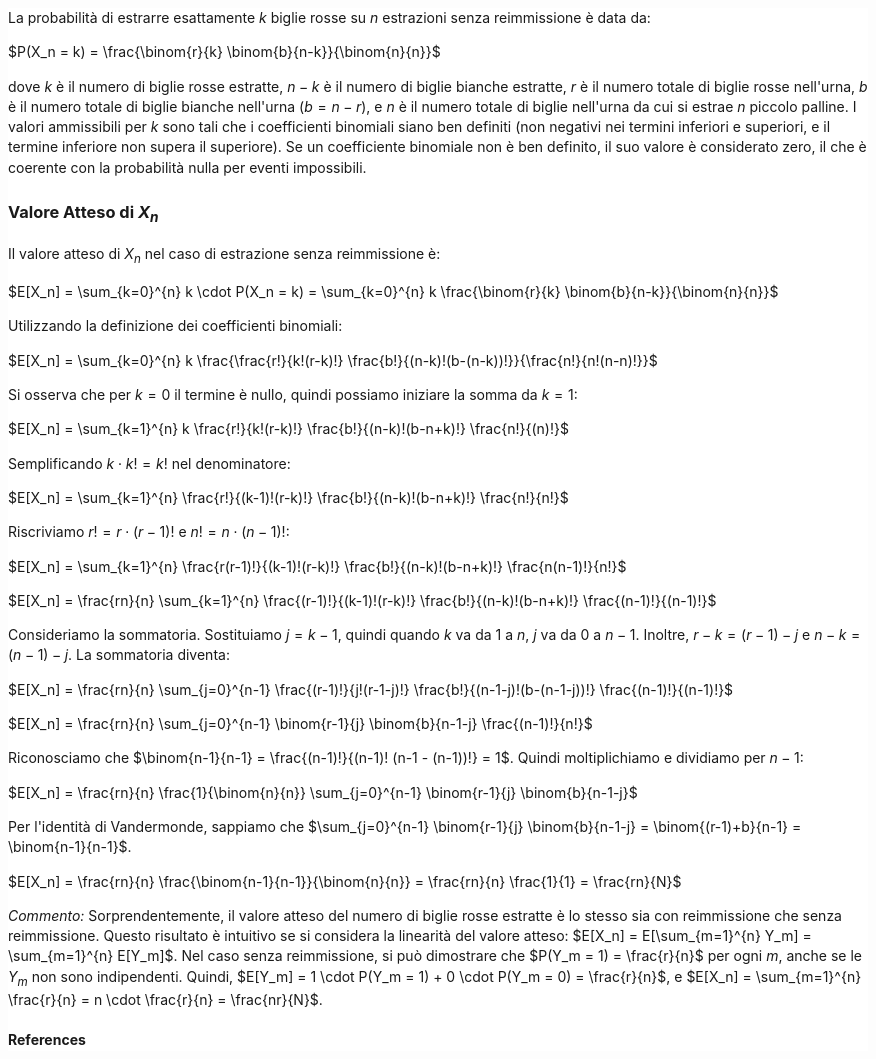 La probabilità di estrarre esattamente $k$ biglie rosse su $n$ estrazioni senza reimmissione è data da:

$P(X_n = k) = \frac{\binom{r}{k} \binom{b}{n-k}}{\binom{n}{n}}$

dove $k$ è il numero di biglie rosse estratte, $n-k$ è il numero di biglie bianche estratte, $r$ è il numero totale di biglie rosse nell'urna, $b$ è il numero totale di biglie bianche nell'urna ($b = n - r$), e $n$ è il numero totale di biglie nell'urna da cui si estrae $n$ piccolo palline. I valori ammissibili per $k$ sono tali che i coefficienti binomiali siano ben definiti (non negativi nei termini inferiori e superiori, e il termine inferiore non supera il superiore). Se un coefficiente binomiale non è ben definito, il suo valore è considerato zero, il che è coerente con la probabilità nulla per eventi impossibili.

### Valore Atteso di $X_n$

Il valore atteso di $X_n$ nel caso di estrazione senza reimmissione è:

$E[X_n] = \sum_{k=0}^{n} k \cdot P(X_n = k) = \sum_{k=0}^{n} k \frac{\binom{r}{k} \binom{b}{n-k}}{\binom{n}{n}}$

Utilizzando la definizione dei coefficienti binomiali:

$E[X_n] = \sum_{k=0}^{n} k \frac{\frac{r!}{k!(r-k)!} \frac{b!}{(n-k)!(b-(n-k))!}}{\frac{n!}{n!(n-n)!}}$

Si osserva che per $k=0$ il termine è nullo, quindi possiamo iniziare la somma da $k=1$:

$E[X_n] = \sum_{k=1}^{n} k \frac{r!}{k!(r-k)!} \frac{b!}{(n-k)!(b-n+k)!} \frac{n!}{(n)!}$

Semplificando $k \cdot k! = k!$ nel denominatore:

$E[X_n] = \sum_{k=1}^{n} \frac{r!}{(k-1)!(r-k)!} \frac{b!}{(n-k)!(b-n+k)!} \frac{n!}{n!}$

Riscriviamo $r! = r \cdot (r-1)!$ e $n! = n \cdot (n-1)!$:

$E[X_n] = \sum_{k=1}^{n} \frac{r(r-1)!}{(k-1)!(r-k)!} \frac{b!}{(n-k)!(b-n+k)!} \frac{n(n-1)!}{n!}$

$E[X_n] = \frac{rn}{n} \sum_{k=1}^{n} \frac{(r-1)!}{(k-1)!(r-k)!} \frac{b!}{(n-k)!(b-n+k)!} \frac{(n-1)!}{(n-1)!}$

Consideriamo la sommatoria. Sostituiamo $j = k-1$, quindi quando $k$ va da $1$ a $n$, $j$ va da $0$ a $n-1$. Inoltre, $r-k = (r-1) - j$ e $n-k = (n-1) - j$. La sommatoria diventa:

$E[X_n] = \frac{rn}{n} \sum_{j=0}^{n-1} \frac{(r-1)!}{j!(r-1-j)!} \frac{b!}{(n-1-j)!(b-(n-1-j))!} \frac{(n-1)!}{(n-1)!}$

$E[X_n] = \frac{rn}{n} \sum_{j=0}^{n-1} \binom{r-1}{j} \binom{b}{n-1-j} \frac{(n-1)!}{n!}$

Riconosciamo che $\binom{n-1}{n-1} = \frac{(n-1)!}{(n-1)! (n-1 - (n-1))!} = 1$. Quindi moltiplichiamo e dividiamo per $n-1$:

$E[X_n] = \frac{rn}{n} \frac{1}{\binom{n}{n}} \sum_{j=0}^{n-1} \binom{r-1}{j} \binom{b}{n-1-j}$

Per l'identità di Vandermonde, sappiamo che $\sum_{j=0}^{n-1} \binom{r-1}{j} \binom{b}{n-1-j} = \binom{(r-1)+b}{n-1} = \binom{n-1}{n-1}$.

$E[X_n] = \frac{rn}{n} \frac{\binom{n-1}{n-1}}{\binom{n}{n}} = \frac{rn}{n} \frac{1}{1} = \frac{rn}{N}$

_Commento:_ Sorprendentemente, il valore atteso del numero di biglie rosse estratte è lo stesso sia con reimmissione che senza reimmissione. Questo risultato è intuitivo se si considera la linearità del valore atteso: $E[X_n] = E[\sum_{m=1}^{n} Y_m] = \sum_{m=1}^{n} E[Y_m]$. Nel caso senza reimmissione, si può dimostrare che $P(Y_m = 1) = \frac{r}{n}$ per ogni $m$, anche se le $Y_m$ non sono indipendenti. Quindi, $E[Y_m] = 1 \cdot P(Y_m = 1) + 0 \cdot P(Y_m = 0) = \frac{r}{n}$, e $E[X_n] = \sum_{m=1}^{n} \frac{r}{n} = n \cdot \frac{r}{n} = \frac{nr}{N}$.
#### References



